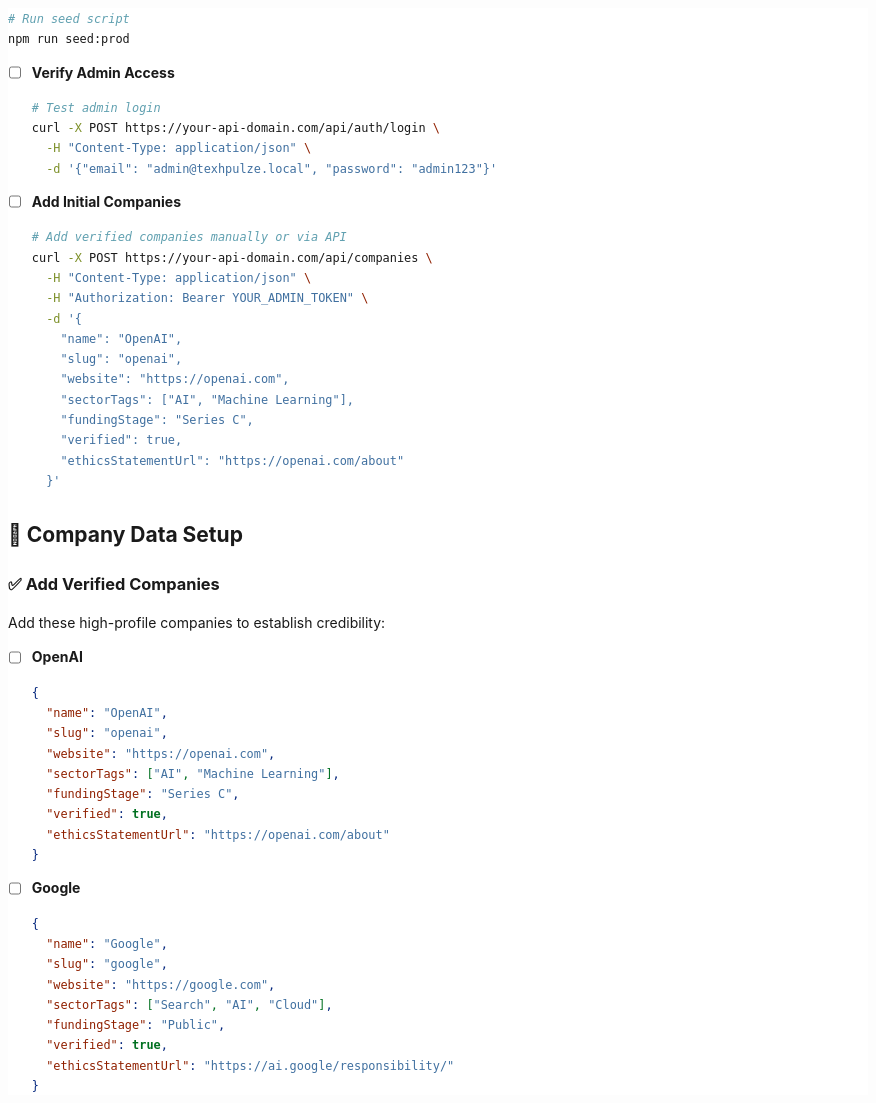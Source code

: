  ```bash
  # Run seed script
  npm run seed:prod
  ```

- [ ] **Verify Admin Access**

  ```bash
  # Test admin login
  curl -X POST https://your-api-domain.com/api/auth/login \
    -H "Content-Type: application/json" \
    -d '{"email": "admin@texhpulze.local", "password": "admin123"}'
  ```

- [ ] **Add Initial Companies**
  ```bash
  # Add verified companies manually or via API
  curl -X POST https://your-api-domain.com/api/companies \
    -H "Content-Type: application/json" \
    -H "Authorization: Bearer YOUR_ADMIN_TOKEN" \
    -d '{
      "name": "OpenAI",
      "slug": "openai",
      "website": "https://openai.com",
      "sectorTags": ["AI", "Machine Learning"],
      "fundingStage": "Series C",
      "verified": true,
      "ethicsStatementUrl": "https://openai.com/about"
    }'
  ```

## 🏢 Company Data Setup

### ✅ Add Verified Companies

Add these high-profile companies to establish credibility:

- [ ] **OpenAI**

  ```json
  {
    "name": "OpenAI",
    "slug": "openai",
    "website": "https://openai.com",
    "sectorTags": ["AI", "Machine Learning"],
    "fundingStage": "Series C",
    "verified": true,
    "ethicsStatementUrl": "https://openai.com/about"
  }
  ```

- [ ] **Google**

  ```json
  {
    "name": "Google",
    "slug": "google",
    "website": "https://google.com",
    "sectorTags": ["Search", "AI", "Cloud"],
    "fundingStage": "Public",
    "verified": true,
    "ethicsStatementUrl": "https://ai.google/responsibility/"
  }
  ```
